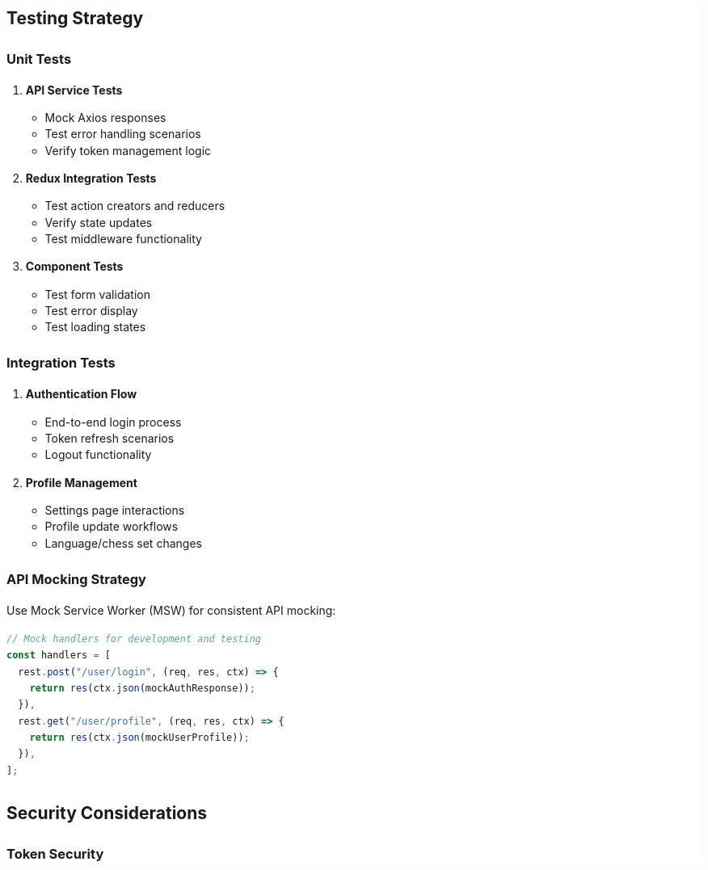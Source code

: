 ## Testing Strategy

### Unit Tests

1. **API Service Tests**

   - Mock Axios responses
   - Test error handling scenarios
   - Verify token management logic

2. **Redux Integration Tests**

   - Test action creators and reducers
   - Verify state updates
   - Test middleware functionality

3. **Component Tests**
   - Test form validation
   - Test error display
   - Test loading states

### Integration Tests

1. **Authentication Flow**

   - End-to-end login process
   - Token refresh scenarios
   - Logout functionality

2. **Profile Management**
   - Settings page interactions
   - Profile update workflows
   - Language/chess set changes

### API Mocking Strategy

Use Mock Service Worker (MSW) for consistent API mocking:

```typescript
// Mock handlers for development and testing
const handlers = [
  rest.post("/user/login", (req, res, ctx) => {
    return res(ctx.json(mockAuthResponse));
  }),
  rest.get("/user/profile", (req, res, ctx) => {
    return res(ctx.json(mockUserProfile));
  }),
];
```

## Security Considerations

### Token Security

